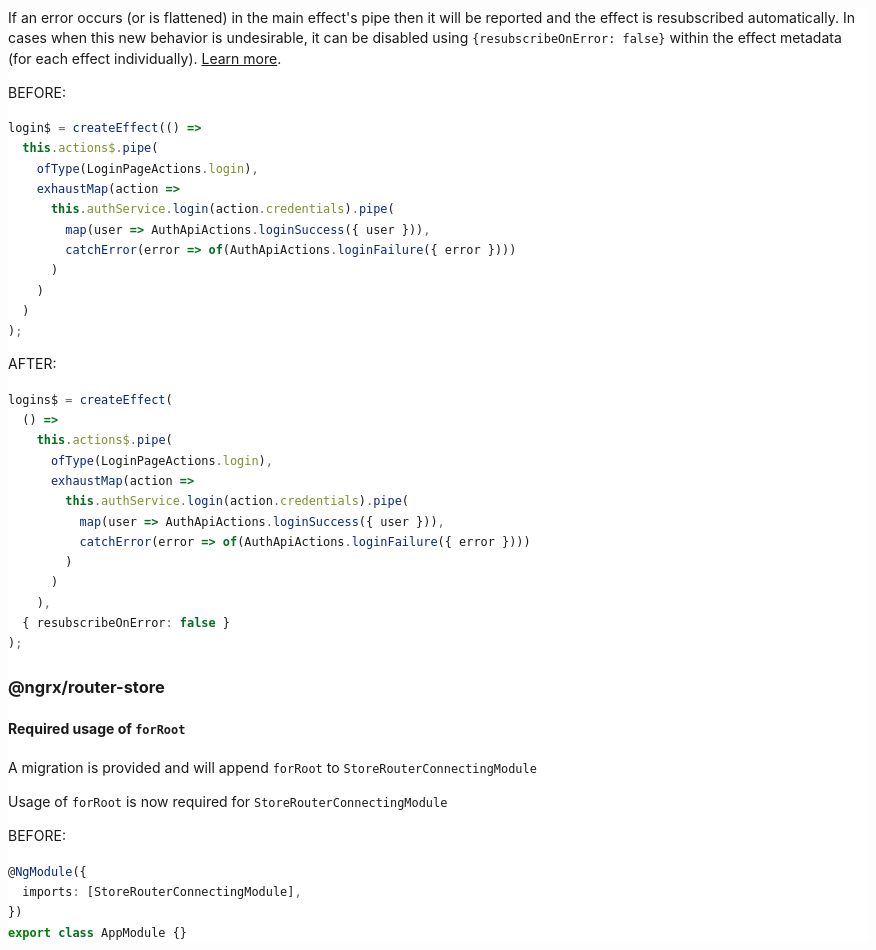 If an error occurs (or is flattened) in the main effect's pipe then it will be
reported and the effect is resubscribed automatically. In cases when this new behavior is
undesirable, it can be disabled using `{resubscribeOnError: false}` within the effect metadata
(for each effect individually). [Learn more](/guide/effects/lifecycle#resubscribe-on-error).

BEFORE:

```ts
login$ = createEffect(() =>
  this.actions$.pipe(
    ofType(LoginPageActions.login),
    exhaustMap(action =>
      this.authService.login(action.credentials).pipe(
        map(user => AuthApiActions.loginSuccess({ user })),
        catchError(error => of(AuthApiActions.loginFailure({ error })))
      )
    )
  )
);
```

AFTER:

```ts
logins$ = createEffect(
  () =>
    this.actions$.pipe(
      ofType(LoginPageActions.login),
      exhaustMap(action =>
        this.authService.login(action.credentials).pipe(
          map(user => AuthApiActions.loginSuccess({ user })),
          catchError(error => of(AuthApiActions.loginFailure({ error })))
        )
      )
    ),
  { resubscribeOnError: false }
);
```

### @ngrx/router-store

#### Required usage of `forRoot`

<div class="alert is-helpful">

A migration is provided and will append `forRoot` to `StoreRouterConnectingModule`

</div>

Usage of `forRoot` is now required for `StoreRouterConnectingModule`

BEFORE:

```ts
@NgModule({
  imports: [StoreRouterConnectingModule],
})
export class AppModule {}
```
